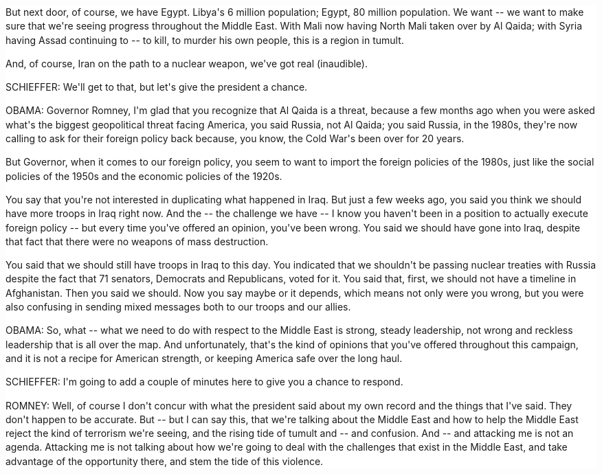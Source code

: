 But next door, of course, we have Egypt. Libya's 6 million population;
Egypt, 80 million population. We want -- we want to make sure that we're
seeing progress throughout the Middle East. With Mali now having North
Mali taken over by Al Qaida; with Syria having Assad continuing to -- to
kill, to murder his own people, this is a region in tumult.

And, of course, Iran on the path to a nuclear weapon, we've got real
(inaudible).

SCHIEFFER: We'll get to that, but let's give the president a chance.

OBAMA: Governor Romney, I'm glad that you recognize that Al Qaida is a
threat, because a few months ago when you were asked what's the biggest
geopolitical threat facing America, you said Russia, not Al Qaida; you
said Russia, in the 1980s, they're now calling to ask for their foreign
policy back because, you know, the Cold War's been over for 20 years.

But Governor, when it comes to our foreign policy, you seem to want to
import the foreign policies of the 1980s, just like the social policies
of the 1950s and the economic policies of the 1920s.

You say that you're not interested in duplicating what happened in Iraq.
But just a few weeks ago, you said you think we should have more troops
in Iraq right now. And the -- the challenge we have -- I know you
haven't been in a position to actually execute foreign policy -- but
every time you've offered an opinion, you've been wrong. You said we
should have gone into Iraq, despite that fact that there were no weapons
of mass destruction.

You said that we should still have troops in Iraq to this day. You
indicated that we shouldn't be passing nuclear treaties with Russia
despite the fact that 71 senators, Democrats and Republicans, voted for
it. You said that, first, we should not have a timeline in Afghanistan.
Then you said we should. Now you say maybe or it depends, which means
not only were you wrong, but you were also confusing in sending mixed
messages both to our troops and our allies.

OBAMA: So, what -- what we need to do with respect to the Middle East is
strong, steady leadership, not wrong and reckless leadership that is all
over the map. And unfortunately, that's the kind of opinions that you've
offered throughout this campaign, and it is not a recipe for American
strength, or keeping America safe over the long haul.

SCHIEFFER: I'm going to add a couple of minutes here to give you a
chance to respond.

ROMNEY: Well, of course I don't concur with what the president said
about my own record and the things that I've said. They don't happen to
be accurate. But -- but I can say this, that we're talking about the
Middle East and how to help the Middle East reject the kind of terrorism
we're seeing, and the rising tide of tumult and -- and confusion. And --
and attacking me is not an agenda. Attacking me is not talking about how
we're going to deal with the challenges that exist in the Middle East,
and take advantage of the opportunity there, and stem the tide of this
violence.
